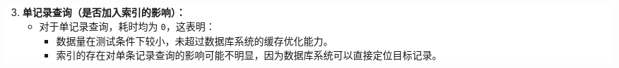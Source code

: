 3. **单记录查询（是否加入索引的影响）：**
   * 对于单记录查询，耗时均为 `0`，这表明：
     * 数据量在测试条件下较小，未超过数据库系统的缓存优化能力。
     * 索引的存在对单条记录查询的影响可能不明显，因为数据库系统可以直接定位目标记录。
